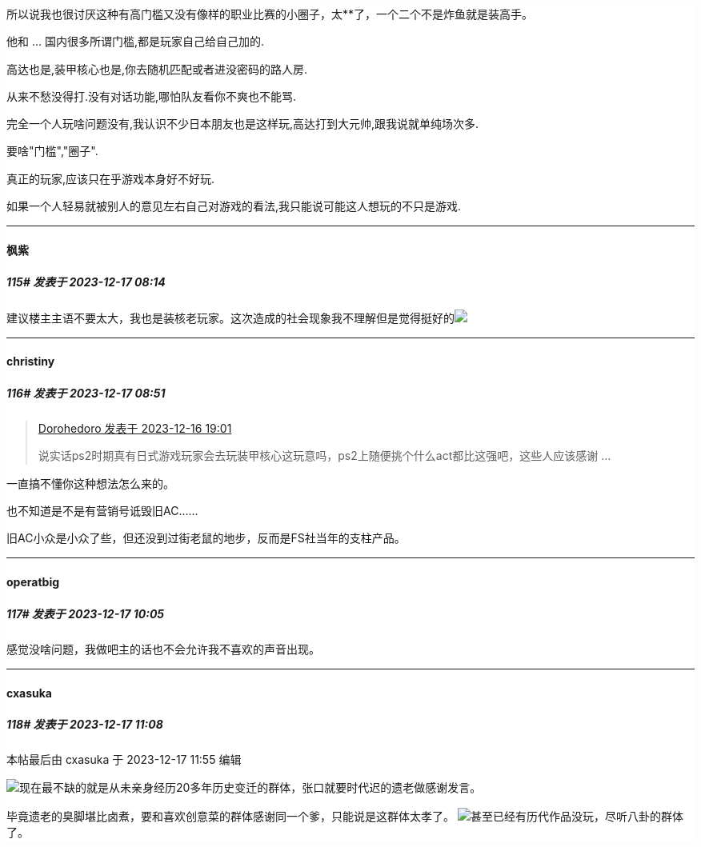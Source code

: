 所以说我也很讨厌这种有高门槛又没有像样的职业比赛的小圈子，太**了，一个二个不是炸鱼就是装高手。

他和 ...</blockquote>
国内很多所谓门槛,都是玩家自己给自己加的.

高达也是,装甲核心也是,你去随机匹配或者进没密码的路人房.

从来不愁没得打.没有对话功能,哪怕队友看你不爽也不能骂.

完全一个人玩啥问题没有,我认识不少日本朋友也是这样玩,高达打到大元帅,跟我说就单纯场次多.

要啥"门槛","圈子".

真正的玩家,应该只在乎游戏本身好不好玩.

如果一个人轻易就被别人的意见左右自己对游戏的看法,我只能说可能这人想玩的不只是游戏.

*****

####  枫紫  
##### 115#       发表于 2023-12-17 08:14

建议楼主主语不要太大，我也是装核老玩家。这次造成的社会现象我不理解但是觉得挺好的<img src="https://static.saraba1st.com/image/smiley/face2017/122.png" referrerpolicy="no-referrer">

*****

####  christiny  
##### 116#       发表于 2023-12-17 08:51

<blockquote><a href="httphttps://bbs.saraba1st.com/2b/forum.php?mod=redirect&amp;goto=findpost&amp;pid=63348334&amp;ptid=2164171" target="_blank">Dorohedoro 发表于 2023-12-16 19:01</a>

说实话ps2时期真有日式游戏玩家会去玩装甲核心这玩意吗，ps2上随便挑个什么act都比这强吧，这些人应该感谢 ...</blockquote>
一直搞不懂你这种想法怎么来的。

也不知道是不是有营销号诋毁旧AC……

旧AC小众是小众了些，但还没到过街老鼠的地步，反而是FS社当年的支柱产品。

*****

####  operatbig  
##### 117#       发表于 2023-12-17 10:05

感觉没啥问题，我做吧主的话也不会允许我不喜欢的声音出现。

*****

####  cxasuka  
##### 118#       发表于 2023-12-17 11:08

 本帖最后由 cxasuka 于 2023-12-17 11:55 编辑 

<img src="https://static.saraba1st.com/image/smiley/face2017/067.png" referrerpolicy="no-referrer">现在最不缺的就是从未亲身经历20多年历史变迁的群体，张口就要时代迟的遗老做感谢发言。

毕竟遗老的臭脚堪比卤煮，要和喜欢创意菜的群体感谢同一个爹，只能说是这群体太孝了。
<img src="https://static.saraba1st.com/image/smiley/face2017/067.png" referrerpolicy="no-referrer">甚至已经有历代作品没玩，尽听八卦的群体了。
